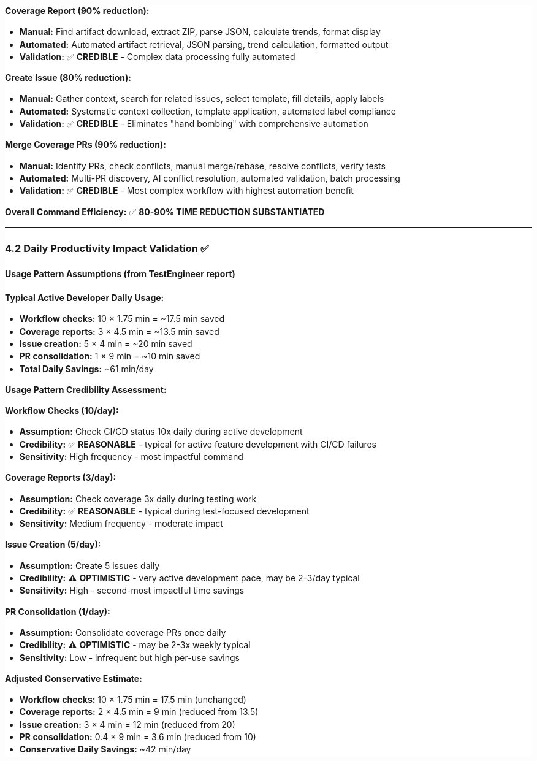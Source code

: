 **Coverage Report (90% reduction):**
- **Manual:** Find artifact download, extract ZIP, parse JSON, calculate trends, format display
- **Automated:** Automated artifact retrieval, JSON parsing, trend calculation, formatted output
- **Validation:** ✅ **CREDIBLE** - Complex data processing fully automated

**Create Issue (80% reduction):**
- **Manual:** Gather context, search for related issues, select template, fill details, apply labels
- **Automated:** Systematic context collection, template application, automated label compliance
- **Validation:** ✅ **CREDIBLE** - Eliminates "hand bombing" with comprehensive automation

**Merge Coverage PRs (90% reduction):**
- **Manual:** Identify PRs, check conflicts, manual merge/rebase, resolve conflicts, verify tests
- **Automated:** Multi-PR discovery, AI conflict resolution, automated validation, batch processing
- **Validation:** ✅ **CREDIBLE** - Most complex workflow with highest automation benefit

**Overall Command Efficiency:** ✅ **80-90% TIME REDUCTION SUBSTANTIATED**

---

### 4.2 Daily Productivity Impact Validation ✅

#### Usage Pattern Assumptions (from TestEngineer report)

**Typical Active Developer Daily Usage:**
- **Workflow checks:** 10 × 1.75 min = ~17.5 min saved
- **Coverage reports:** 3 × 4.5 min = ~13.5 min saved
- **Issue creation:** 5 × 4 min = ~20 min saved
- **PR consolidation:** 1 × 9 min = ~10 min saved
- **Total Daily Savings:** ~61 min/day

**Usage Pattern Credibility Assessment:**

**Workflow Checks (10/day):**
- **Assumption:** Check CI/CD status 10x daily during active development
- **Credibility:** ✅ **REASONABLE** - typical for active feature development with CI/CD failures
- **Sensitivity:** High frequency - most impactful command

**Coverage Reports (3/day):**
- **Assumption:** Check coverage 3x daily during testing work
- **Credibility:** ✅ **REASONABLE** - typical during test-focused development
- **Sensitivity:** Medium frequency - moderate impact

**Issue Creation (5/day):**
- **Assumption:** Create 5 issues daily
- **Credibility:** ⚠️ **OPTIMISTIC** - very active development pace, may be 2-3/day typical
- **Sensitivity:** High - second-most impactful time savings

**PR Consolidation (1/day):**
- **Assumption:** Consolidate coverage PRs once daily
- **Credibility:** ⚠️ **OPTIMISTIC** - may be 2-3x weekly typical
- **Sensitivity:** Low - infrequent but high per-use savings

**Adjusted Conservative Estimate:**
- **Workflow checks:** 10 × 1.75 min = 17.5 min (unchanged)
- **Coverage reports:** 2 × 4.5 min = 9 min (reduced from 13.5)
- **Issue creation:** 3 × 4 min = 12 min (reduced from 20)
- **PR consolidation:** 0.4 × 9 min = 3.6 min (reduced from 10)
- **Conservative Daily Savings:** ~42 min/day
